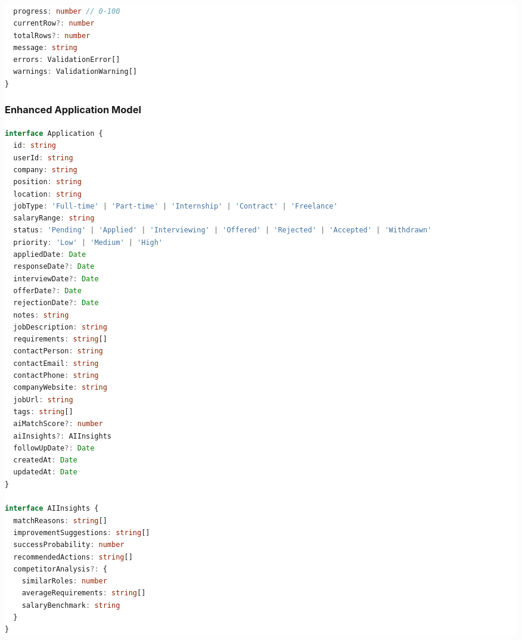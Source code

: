 ```typescript
  progress: number // 0-100
  currentRow?: number
  totalRows?: number
  message: string
  errors: ValidationError[]
  warnings: ValidationWarning[]
}
```

### Enhanced Application Model

```typescript
interface Application {
  id: string
  userId: string
  company: string
  position: string
  location: string
  jobType: 'Full-time' | 'Part-time' | 'Internship' | 'Contract' | 'Freelance'
  salaryRange: string
  status: 'Pending' | 'Applied' | 'Interviewing' | 'Offered' | 'Rejected' | 'Accepted' | 'Withdrawn'
  priority: 'Low' | 'Medium' | 'High'
  appliedDate: Date
  responseDate?: Date
  interviewDate?: Date
  offerDate?: Date
  rejectionDate?: Date
  notes: string
  jobDescription: string
  requirements: string[]
  contactPerson: string
  contactEmail: string
  contactPhone: string
  companyWebsite: string
  jobUrl: string
  tags: string[]
  aiMatchScore?: number
  aiInsights?: AIInsights
  followUpDate?: Date
  createdAt: Date
  updatedAt: Date
}

interface AIInsights {
  matchReasons: string[]
  improvementSuggestions: string[]
  successProbability: number
  recommendedActions: string[]
  competitorAnalysis?: {
    similarRoles: number
    averageRequirements: string[]
    salaryBenchmark: string
  }
}
```
